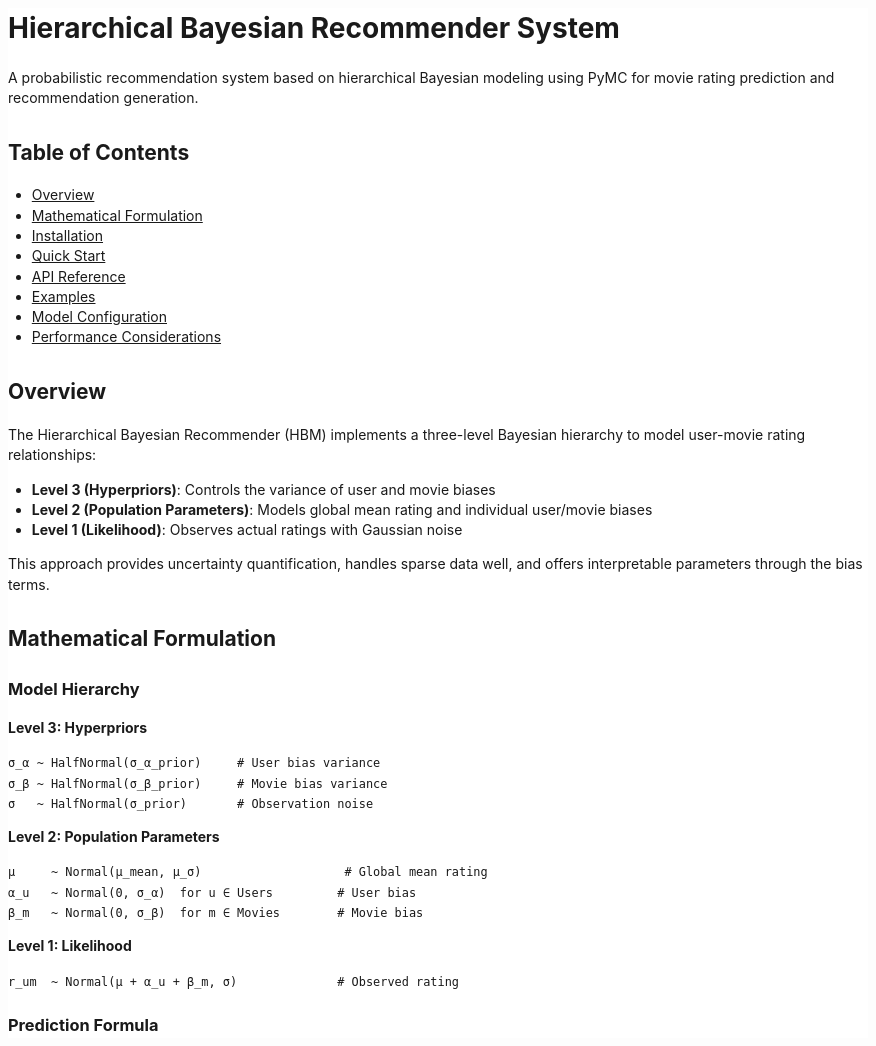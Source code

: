 # Hierarchical Bayesian Recommender System

A probabilistic recommendation system based on hierarchical Bayesian modeling using PyMC for movie rating prediction and recommendation generation.

## Table of Contents
- [Overview](#overview)
- [Mathematical Formulation](#mathematical-formulation)
- [Installation](#installation)
- [Quick Start](#quick-start)
- [API Reference](#api-reference)
- [Examples](#examples)
- [Model Configuration](#model-configuration)
- [Performance Considerations](#performance-considerations)

## Overview

The Hierarchical Bayesian Recommender (HBM) implements a three-level Bayesian hierarchy to model user-movie rating relationships:

- **Level 3 (Hyperpriors)**: Controls the variance of user and movie biases
- **Level 2 (Population Parameters)**: Models global mean rating and individual user/movie biases
- **Level 1 (Likelihood)**: Observes actual ratings with Gaussian noise

This approach provides uncertainty quantification, handles sparse data well, and offers interpretable parameters through the bias terms.

## Mathematical Formulation

### Model Hierarchy

**Level 3: Hyperpriors**
```
σ_α ~ HalfNormal(σ_α_prior)     # User bias variance
σ_β ~ HalfNormal(σ_β_prior)     # Movie bias variance  
σ   ~ HalfNormal(σ_prior)       # Observation noise
```

**Level 2: Population Parameters**
```
μ     ~ Normal(μ_mean, μ_σ)                    # Global mean rating
α_u   ~ Normal(0, σ_α)  for u ∈ Users         # User bias
β_m   ~ Normal(0, σ_β)  for m ∈ Movies        # Movie bias
```

**Level 1: Likelihood**
```
r_um  ~ Normal(μ + α_u + β_m, σ)              # Observed rating
```

### Prediction Formula
